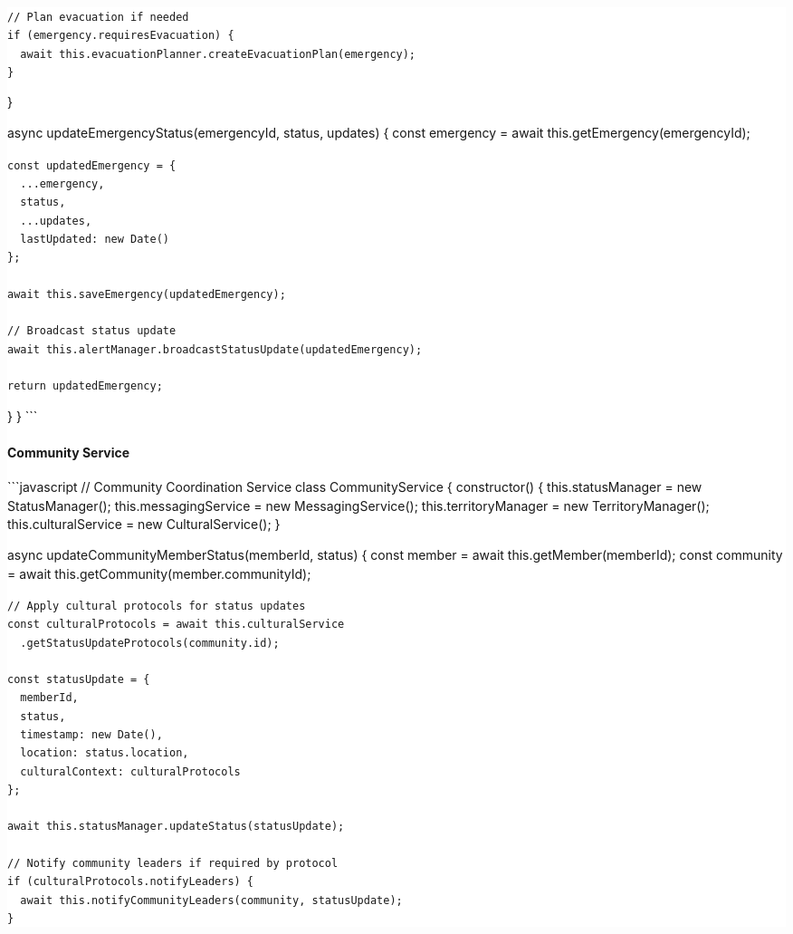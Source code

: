     // Plan evacuation if needed
    if (emergency.requiresEvacuation) {
      await this.evacuationPlanner.createEvacuationPlan(emergency);
    }
  }

  async updateEmergencyStatus(emergencyId, status, updates) {
    const emergency = await this.getEmergency(emergencyId);
    
    const updatedEmergency = {
      ...emergency,
      status,
      ...updates,
      lastUpdated: new Date()
    };

    await this.saveEmergency(updatedEmergency);
    
    // Broadcast status update
    await this.alertManager.broadcastStatusUpdate(updatedEmergency);
    
    return updatedEmergency;
  }
}
\`\`\`

#### **Community Service**
\`\`\`javascript
// Community Coordination Service
class CommunityService {
  constructor() {
    this.statusManager = new StatusManager();
    this.messagingService = new MessagingService();
    this.territoryManager = new TerritoryManager();
    this.culturalService = new CulturalService();
  }

  async updateCommunityMemberStatus(memberId, status) {
    const member = await this.getMember(memberId);
    const community = await this.getCommunity(member.communityId);
    
    // Apply cultural protocols for status updates
    const culturalProtocols = await this.culturalService
      .getStatusUpdateProtocols(community.id);
    
    const statusUpdate = {
      memberId,
      status,
      timestamp: new Date(),
      location: status.location,
      culturalContext: culturalProtocols
    };

    await this.statusManager.updateStatus(statusUpdate);
    
    // Notify community leaders if required by protocol
    if (culturalProtocols.notifyLeaders) {
      await this.notifyCommunityLeaders(community, statusUpdate);
    }
    